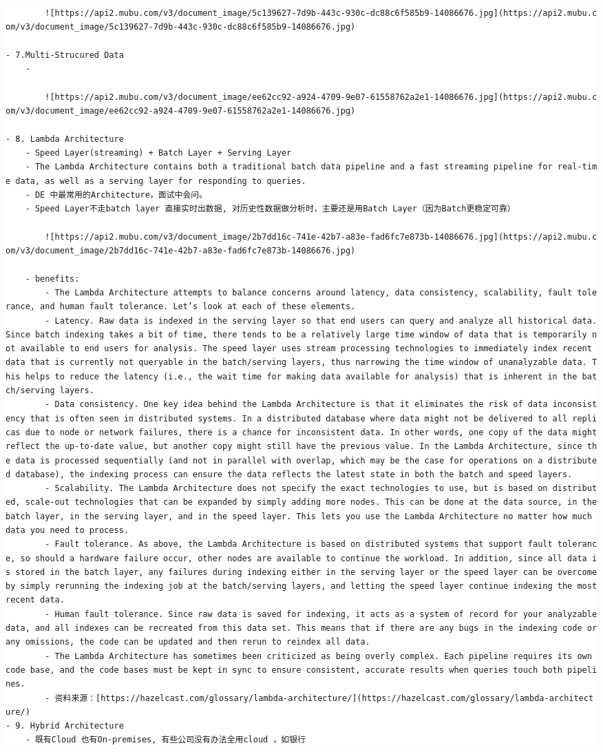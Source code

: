             ![https://api2.mubu.com/v3/document_image/5c139627-7d9b-443c-930c-dc88c6f585b9-14086676.jpg](https://api2.mubu.com/v3/document_image/5c139627-7d9b-443c-930c-dc88c6f585b9-14086676.jpg)
            
    - 7.Multi-Strucured Data
        - 
            
            ![https://api2.mubu.com/v3/document_image/ee62cc92-a924-4709-9e07-61558762a2e1-14086676.jpg](https://api2.mubu.com/v3/document_image/ee62cc92-a924-4709-9e07-61558762a2e1-14086676.jpg)
            
    - 8. Lambda Architecture
        - Speed Layer(streaming) + Batch Layer + Serving Layer
        - The Lambda Architecture contains both a traditional batch data pipeline and a fast streaming pipeline for real-time data, as well as a serving layer for responding to queries.
        - DE 中最常用的Architecture，面试中会问。
        - Speed Layer不走batch layer 直接实时出数据, 对历史性数据做分析时，主要还是用Batch Layer（因为Batch更稳定可靠）
            
            ![https://api2.mubu.com/v3/document_image/2b7dd16c-741e-42b7-a83e-fad6fc7e873b-14086676.jpg](https://api2.mubu.com/v3/document_image/2b7dd16c-741e-42b7-a83e-fad6fc7e873b-14086676.jpg)
            
        - benefits:
            - The Lambda Architecture attempts to balance concerns around latency, data consistency, scalability, fault tolerance, and human fault tolerance. Let’s look at each of these elements.
            - Latency. Raw data is indexed in the serving layer so that end users can query and analyze all historical data. Since batch indexing takes a bit of time, there tends to be a relatively large time window of data that is temporarily not available to end users for analysis. The speed layer uses stream processing technologies to immediately index recent data that is currently not queryable in the batch/serving layers, thus narrowing the time window of unanalyzable data. This helps to reduce the latency (i.e., the wait time for making data available for analysis) that is inherent in the batch/serving layers.
            - Data consistency. One key idea behind the Lambda Architecture is that it eliminates the risk of data inconsistency that is often seen in distributed systems. In a distributed database where data might not be delivered to all replicas due to node or network failures, there is a chance for inconsistent data. In other words, one copy of the data might reflect the up-to-date value, but another copy might still have the previous value. In the Lambda Architecture, since the data is processed sequentially (and not in parallel with overlap, which may be the case for operations on a distributed database), the indexing process can ensure the data reflects the latest state in both the batch and speed layers.
            - Scalability. The Lambda Architecture does not specify the exact technologies to use, but is based on distributed, scale-out technologies that can be expanded by simply adding more nodes. This can be done at the data source, in the batch layer, in the serving layer, and in the speed layer. This lets you use the Lambda Architecture no matter how much data you need to process.
            - Fault tolerance. As above, the Lambda Architecture is based on distributed systems that support fault tolerance, so should a hardware failure occur, other nodes are available to continue the workload. In addition, since all data is stored in the batch layer, any failures during indexing either in the serving layer or the speed layer can be overcome by simply rerunning the indexing job at the batch/serving layers, and letting the speed layer continue indexing the most recent data.
            - Human fault tolerance. Since raw data is saved for indexing, it acts as a system of record for your analyzable data, and all indexes can be recreated from this data set. This means that if there are any bugs in the indexing code or any omissions, the code can be updated and then rerun to reindex all data.
            - The Lambda Architecture has sometimes been criticized as being overly complex. Each pipeline requires its own code base, and the code bases must be kept in sync to ensure consistent, accurate results when queries touch both pipelines.
            - 资料来源：[https://hazelcast.com/glossary/lambda-architecture/](https://hazelcast.com/glossary/lambda-architecture/)
    - 9. Hybrid Architecture
        - 既有Cloud 也有On-premises, 有些公司没有办法全用cloud ，如银行
            